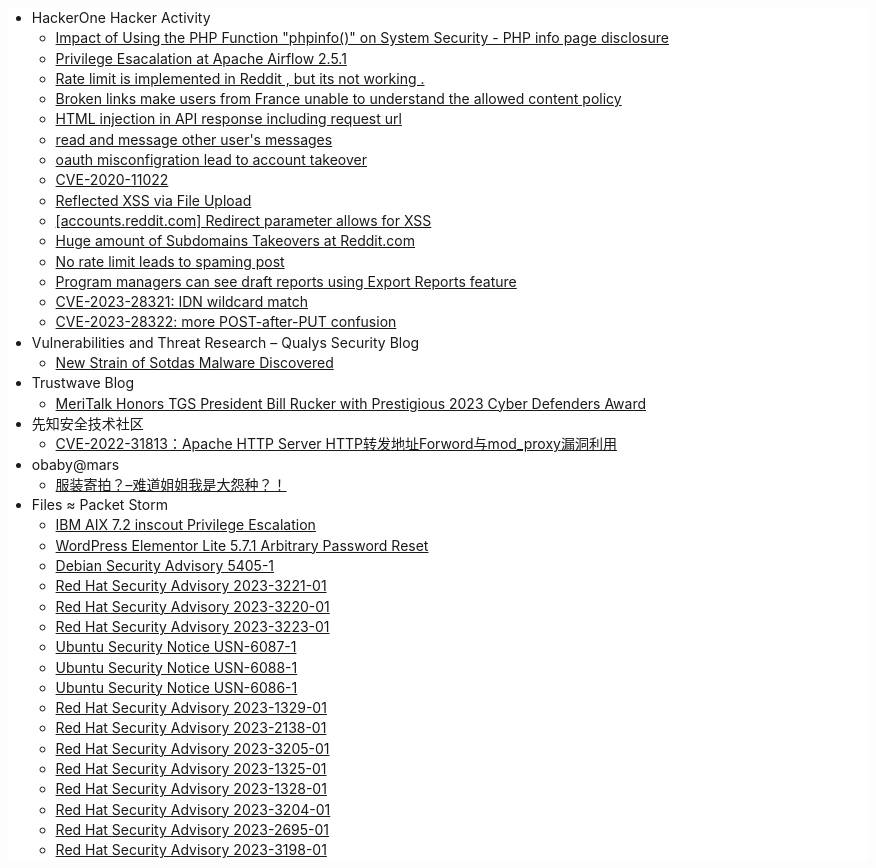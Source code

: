 - HackerOne Hacker Activity
  - [Impact of Using the PHP Function "phpinfo()" on System Security - PHP info page disclosure](https://hackerone.com/reports/1822665)
  - [Privilege Esacalation at Apache Airflow 2.5.1](https://hackerone.com/reports/1872682)
  - [Rate limit is implemented in Reddit , but its not working .](https://hackerone.com/reports/1609004)
  - [Broken links make users from France unable to understand the allowed content policy](https://hackerone.com/reports/1461207)
  - [HTML injection in API response including request url](https://hackerone.com/reports/1719588)
  - [read and message other user's messages](https://hackerone.com/reports/1744264)
  - [oauth misconfigration lead to account takeover](https://hackerone.com/reports/1815463)
  - [CVE-2020-11022](https://hackerone.com/reports/1812768)
  - [Reflected XSS via File Upload](https://hackerone.com/reports/1816181)
  - [[accounts.reddit.com] Redirect parameter allows for XSS](https://hackerone.com/reports/1962645)
  - [Huge amount of Subdomains Takeovers at Reddit.com](https://hackerone.com/reports/1966262)
  - [No rate limit leads to spaming post](https://hackerone.com/reports/1206004)
  - [Program managers can see draft reports using Export Reports feature](https://hackerone.com/reports/1664920)
  - [CVE-2023-28321: IDN wildcard match](https://hackerone.com/reports/1950627)
  - [CVE-2023-28322: more POST-after-PUT confusion](https://hackerone.com/reports/1954658)
- Vulnerabilities and Threat Research – Qualys Security Blog
  - [New Strain of Sotdas Malware Discovered](https://blog.qualys.com/category/vulnerabilities-threat-research)
- Trustwave Blog
  - [MeriTalk Honors TGS President Bill Rucker with Prestigious 2023 Cyber Defenders Award](https://www.trustwave.com/en-us/resources/blogs/trustwave-blog/meritalk-honors-tgs-president-bill-rucker-with-prestigious-2023-cyber-defenders-award/)
- 先知安全技术社区
  - [CVE-2022-31813：Apache HTTP Server HTTP转发地址Forword与mod_proxy漏洞利用](https://xz.aliyun.com/t/12533)
- obaby@mars
  - [服装寄拍？–难道姐姐我是大怨种？！](https://h4ck.org.cn/2023/05/%e6%9c%8d%e8%a3%85%e5%af%84%e6%8b%8d%ef%bc%9f-%e9%9a%be%e9%81%93%e5%a7%90%e5%a7%90%e6%88%91%e6%98%af%e5%a4%a7%e6%80%a8%e7%a7%8d%ef%bc%9f%ef%bc%81/)
- Files ≈ Packet Storm
  - [IBM AIX 7.2 inscout Privilege Escalation](https://packetstormsecurity.com/files/172458/invscout_rpm_priv_esc.rb.txt)
  - [WordPress Elementor Lite 5.7.1 Arbitrary Password Reset](https://packetstormsecurity.com/files/172457/wpelementorlite571-reset.txt)
  - [Debian Security Advisory 5405-1](https://packetstormsecurity.com/files/172456/dsa-5405-1.txt)
  - [Red Hat Security Advisory 2023-3221-01](https://packetstormsecurity.com/files/172455/RHSA-2023-3221-01.txt)
  - [Red Hat Security Advisory 2023-3220-01](https://packetstormsecurity.com/files/172454/RHSA-2023-3220-01.txt)
  - [Red Hat Security Advisory 2023-3223-01](https://packetstormsecurity.com/files/172453/RHSA-2023-3223-01.txt)
  - [Ubuntu Security Notice USN-6087-1](https://packetstormsecurity.com/files/172452/USN-6087-1.txt)
  - [Ubuntu Security Notice USN-6088-1](https://packetstormsecurity.com/files/172451/USN-6088-1.txt)
  - [Ubuntu Security Notice USN-6086-1](https://packetstormsecurity.com/files/172450/USN-6086-1.txt)
  - [Red Hat Security Advisory 2023-1329-01](https://packetstormsecurity.com/files/172449/RHSA-2023-1329-01.txt)
  - [Red Hat Security Advisory 2023-2138-01](https://packetstormsecurity.com/files/172448/RHSA-2023-2138-01.txt)
  - [Red Hat Security Advisory 2023-3205-01](https://packetstormsecurity.com/files/172447/RHSA-2023-3205-01.txt)
  - [Red Hat Security Advisory 2023-1325-01](https://packetstormsecurity.com/files/172446/RHSA-2023-1325-01.txt)
  - [Red Hat Security Advisory 2023-1328-01](https://packetstormsecurity.com/files/172445/RHSA-2023-1328-01.txt)
  - [Red Hat Security Advisory 2023-3204-01](https://packetstormsecurity.com/files/172444/RHSA-2023-3204-01.txt)
  - [Red Hat Security Advisory 2023-2695-01](https://packetstormsecurity.com/files/172443/RHSA-2023-2695-01.txt)
  - [Red Hat Security Advisory 2023-3198-01](https://packetstormsecurity.com/files/172442/RHSA-2023-3198-01.txt)